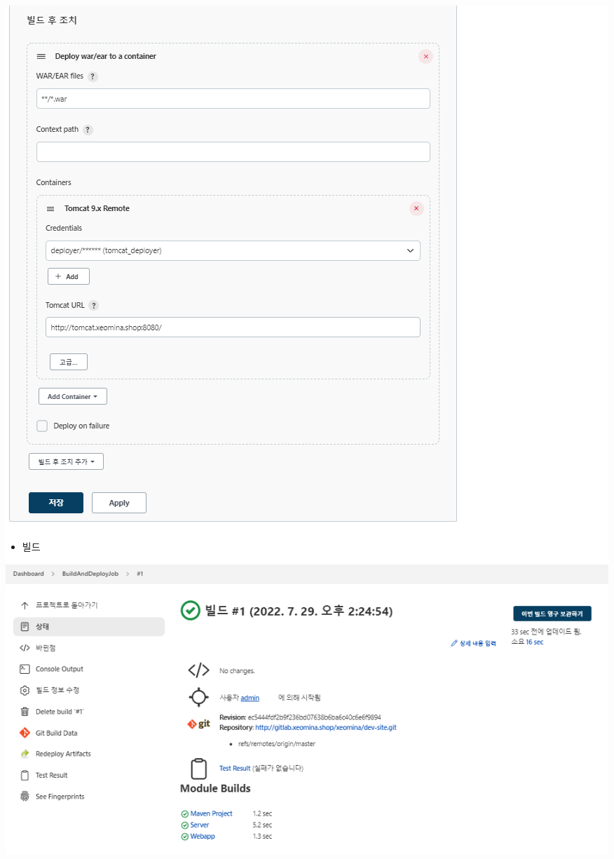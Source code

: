 ![image-20220729142445244](md-images/0729/image-20220729142445244.png)

* 빌드

![image-20220729142540998](md-images/0729/image-20220729142540998.png)
